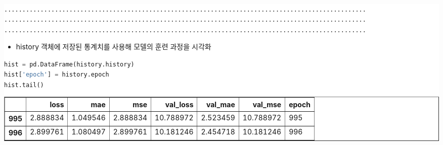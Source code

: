     ....................................................................................................
    ....................................................................................................
    ....................................................................................................

- history 객체에 저장된 통계치를 사용해 모델의 훈련 과정을 시각화


```python
hist = pd.DataFrame(history.history)
hist['epoch'] = history.epoch
hist.tail()
```




<div>
<style scoped>
    .dataframe tbody tr th:only-of-type {
        vertical-align: middle;
    }

    .dataframe tbody tr th {
        vertical-align: top;
    }

    .dataframe thead th {
        text-align: right;
    }
</style>
<table border="1" class="dataframe">
  <thead>
    <tr style="text-align: right;">
      <th></th>
      <th>loss</th>
      <th>mae</th>
      <th>mse</th>
      <th>val_loss</th>
      <th>val_mae</th>
      <th>val_mse</th>
      <th>epoch</th>
    </tr>
  </thead>
  <tbody>
    <tr>
      <th>995</th>
      <td>2.888834</td>
      <td>1.049546</td>
      <td>2.888834</td>
      <td>10.788972</td>
      <td>2.523459</td>
      <td>10.788972</td>
      <td>995</td>
    </tr>
    <tr>
      <th>996</th>
      <td>2.899761</td>
      <td>1.080497</td>
      <td>2.899761</td>
      <td>10.181246</td>
      <td>2.454718</td>
      <td>10.181246</td>
      <td>996</td>
    </tr>
    <tr>